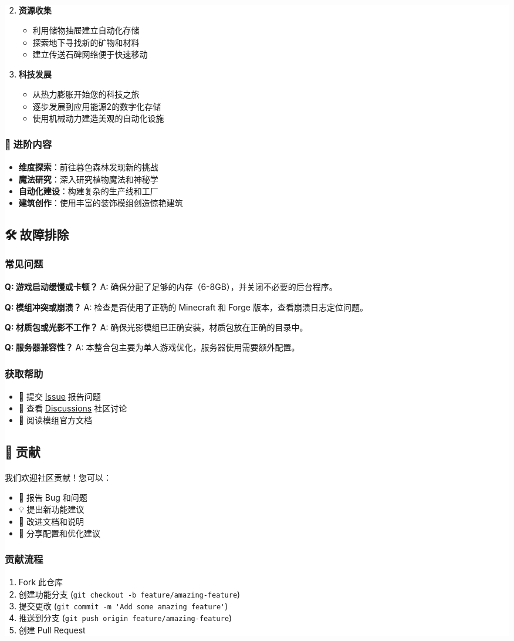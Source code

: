 2. **资源收集**
   - 利用储物抽屉建立自动化存储
   - 探索地下寻找新的矿物和材料
   - 建立传送石碑网络便于快速移动

3. **科技发展**
   - 从热力膨胀开始您的科技之旅
   - 逐步发展到应用能源2的数字化存储
   - 使用机械动力建造美观的自动化设施

### 🏰 进阶内容

- **维度探索**：前往暮色森林发现新的挑战
- **魔法研究**：深入研究植物魔法和神秘学
- **自动化建设**：构建复杂的生产线和工厂
- **建筑创作**：使用丰富的装饰模组创造惊艳建筑

## 🛠️ 故障排除

### 常见问题

**Q: 游戏启动缓慢或卡顿？**
A: 确保分配了足够的内存（6-8GB），并关闭不必要的后台程序。

**Q: 模组冲突或崩溃？**
A: 检查是否使用了正确的 Minecraft 和 Forge 版本，查看崩溃日志定位问题。

**Q: 材质包或光影不工作？**
A: 确保光影模组已正确安装，材质包放在正确的目录中。

**Q: 服务器兼容性？**
A: 本整合包主要为单人游戏优化，服务器使用需要额外配置。

### 获取帮助

- 📧 提交 [Issue](../../issues) 报告问题
- 💬 查看 [Discussions](../../discussions) 社区讨论
- 📖 阅读模组官方文档

## 🤝 贡献

我们欢迎社区贡献！您可以：

- 🐛 报告 Bug 和问题
- 💡 提出新功能建议
- 📝 改进文档和说明
- 🎨 分享配置和优化建议

### 贡献流程

1. Fork 此仓库
2. 创建功能分支 (`git checkout -b feature/amazing-feature`)
3. 提交更改 (`git commit -m 'Add some amazing feature'`)
4. 推送到分支 (`git push origin feature/amazing-feature`)
5. 创建 Pull Request
